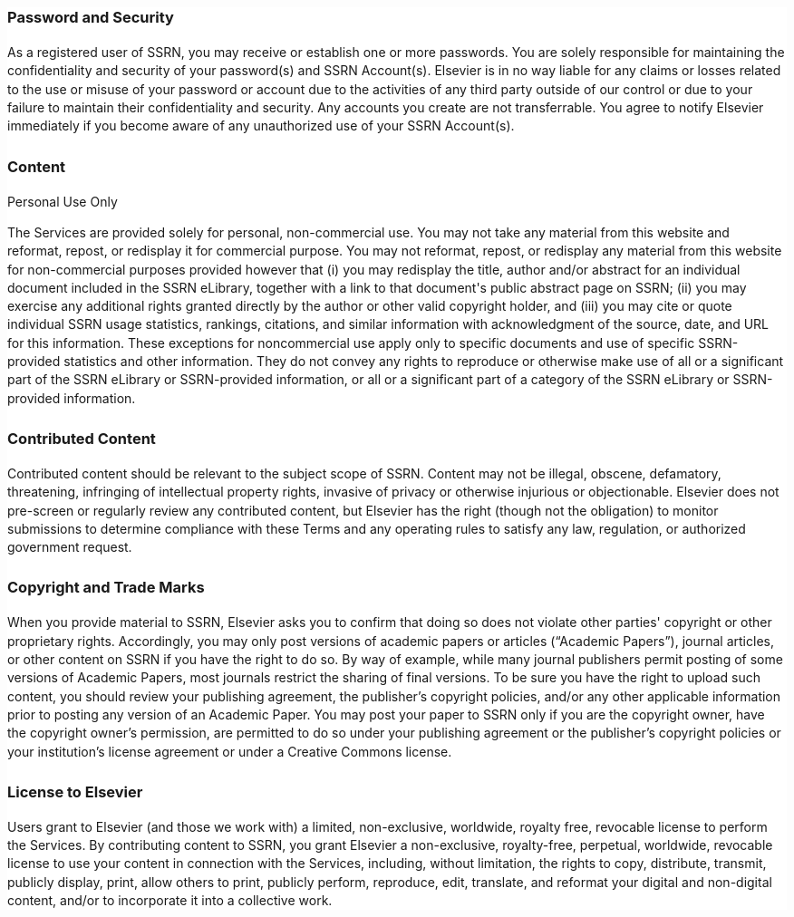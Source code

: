 ### Password and Security

As a registered user of SSRN, you may receive or establish one or more passwords. You are solely responsible for maintaining the confidentiality and security of your password(s) and SSRN Account(s). Elsevier is in no way liable for any claims or losses related to the use or misuse of your password or account due to the activities of any third party outside of our control or due to your failure to maintain their confidentiality and security. Any accounts you create are not transferrable. You agree to notify Elsevier immediately if you become aware of any unauthorized use of your SSRN Account(s).

### Content  
Personal Use Only

The Services are provided solely for personal, non-commercial use. You may not take any material from this website and reformat, repost, or redisplay it for commercial purpose. You may not reformat, repost, or redisplay any material from this website for non-commercial purposes provided however that (i) you may redisplay the title, author and/or abstract for an individual document included in the SSRN eLibrary, together with a link to that document's public abstract page on SSRN; (ii) you may exercise any additional rights granted directly by the author or other valid copyright holder, and (iii) you may cite or quote individual SSRN usage statistics, rankings, citations, and similar information with acknowledgment of the source, date, and URL for this information. These exceptions for noncommercial use apply only to specific documents and use of specific SSRN-provided statistics and other information. They do not convey any rights to reproduce or otherwise make use of all or a significant part of the SSRN eLibrary or SSRN-provided information, or all or a significant part of a category of the SSRN eLibrary or SSRN-provided information.

### Contributed Content

Contributed content should be relevant to the subject scope of SSRN. Content may not be illegal, obscene, defamatory, threatening, infringing of intellectual property rights, invasive of privacy or otherwise injurious or objectionable. Elsevier does not pre-screen or regularly review any contributed content, but Elsevier has the right (though not the obligation) to monitor submissions to determine compliance with these Terms and any operating rules to satisfy any law, regulation, or authorized government request.

### Copyright and Trade Marks

When you provide material to SSRN, Elsevier asks you to confirm that doing so does not violate other parties' copyright or other proprietary rights. Accordingly, you may only post versions of academic papers or articles (“Academic Papers”), journal articles, or other content on SSRN if you have the right to do so. By way of example, while many journal publishers permit posting of some versions of Academic Papers, most journals restrict the sharing of final versions. To be sure you have the right to upload such content, you should review your publishing agreement, the publisher’s copyright policies, and/or any other applicable information prior to posting any version of an Academic Paper. You may post your paper to SSRN only if you are the copyright owner, have the copyright owner’s permission, are permitted to do so under your publishing agreement or the publisher’s copyright policies or your institution’s license agreement or under a Creative Commons license.

### License to Elsevier

Users grant to Elsevier (and those we work with) a limited, non-exclusive, worldwide, royalty free, revocable license to perform the Services. By contributing content to SSRN, you grant Elsevier a non-exclusive, royalty-free, perpetual, worldwide, revocable license to use your content in connection with the Services, including, without limitation, the rights to copy, distribute, transmit, publicly display, print, allow others to print, publicly perform, reproduce, edit, translate, and reformat your digital and non-digital content, and/or to incorporate it into a collective work.
